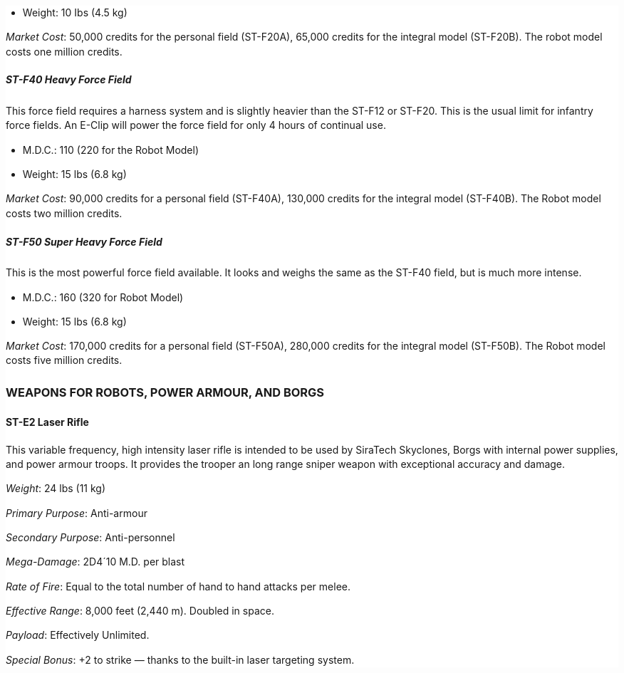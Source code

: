 - Weight: 10 Ibs (4.5 kg)

*Market Cost*: 50,000 credits for the personal field (ST-F20A),
65,000 credits for the integral model (ST-F20B). The robot model costs
one million credits.

##### ST-F40 Heavy Force Field

This force field requires a harness system and is slightly heavier than
the ST-F12 or ST-F20. This is the usual limit for infantry force fields.
An E-Clip will power the force field for only 4 hours of continual use.

- M.D.C.: 110 (220 for the Robot Model)

- Weight: 15 lbs (6.8 kg)

*Market Cost*: 90,000 credits for a personal field (ST-F40A),
130,000 credits for the integral model (ST-F40B). The Robot model costs
two million credits.

##### ST-F50 Super Heavy Force Field

This is the most powerful force field available. It looks and weighs the
same as the ST-F40 field, but is much more intense.

- M.D.C.: 160 (320 for Robot Model)

- Weight: 15 lbs (6.8 kg)

*Market Cost*: 170,000 credits for a personal field (ST-F50A),
280,000 credits for the integral model (ST-F50B). The Robot model costs
five million credits.

### WEAPONS FOR ROBOTS, POWER ARMOUR, AND BORGS

#### ST-E2 Laser Rifle

This variable frequency, high intensity laser rifle is intended to be
used by SiraTech Skyclones, Borgs with internal power supplies, and
power armour troops. It provides the trooper an long range sniper weapon
with exceptional accuracy and damage.

*Weight*: 24 lbs (11 kg)

*Primary Purpose*: Anti-armour

*Secondary Purpose*: Anti-personnel

*Mega-Damage*: 2D4´10 M.D. per blast

*Rate of Fire*: Equal to the total number of hand to hand attacks
per melee.

*Effective Range*: 8,000 feet (2,440 m). Doubled in space.

*Payload*: Effectively Unlimited.

*Special Bonus*: +2 to strike — thanks to the built-in laser
targeting system.
